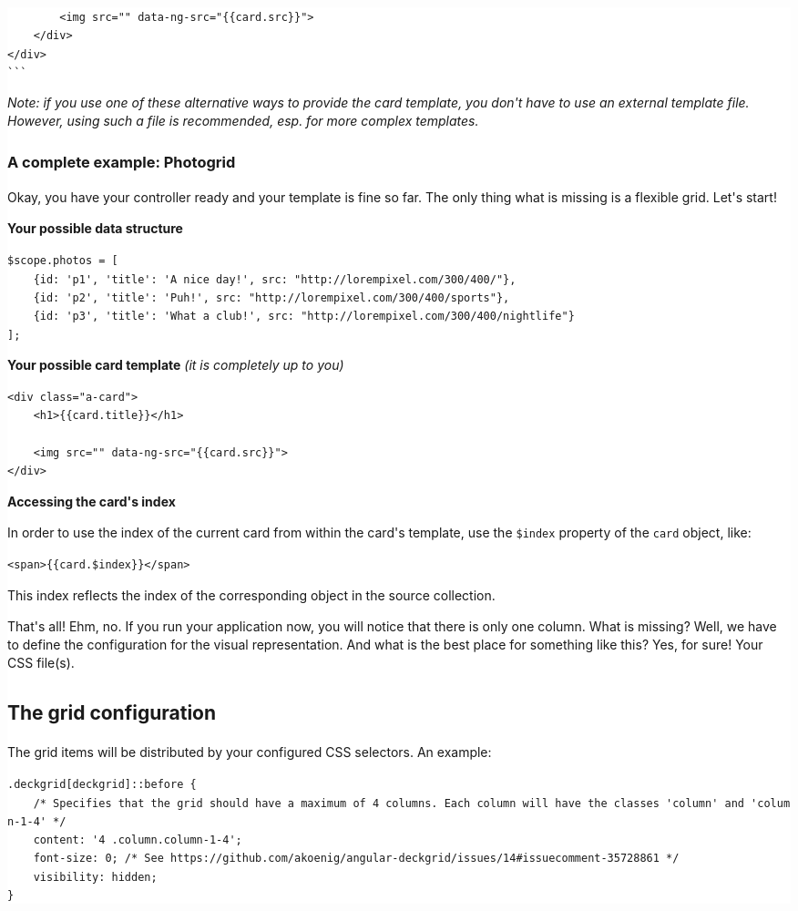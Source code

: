             <img src="" data-ng-src="{{card.src}}">
        </div>
    </div>
    ```

_Note: if you use one of these alternative ways to provide the card template, you don't have to use an external template file. However, using such a file is recommended, esp. for more complex templates._

### A complete example: Photogrid

Okay, you have your controller ready and your template is fine so far. The only thing what is missing is a flexible grid. Let's start!

**Your possible data structure**

    $scope.photos = [
        {id: 'p1', 'title': 'A nice day!', src: "http://lorempixel.com/300/400/"},
        {id: 'p2', 'title': 'Puh!', src: "http://lorempixel.com/300/400/sports"},
        {id: 'p3', 'title': 'What a club!', src: "http://lorempixel.com/300/400/nightlife"}
    ];

**Your possible card template**
_(it is completely up to you)_

    <div class="a-card">
        <h1>{{card.title}}</h1>

        <img src="" data-ng-src="{{card.src}}">
    </div>

**Accessing the card's index**

In order to use the index of the current card from within the card's template, use the `$index` property of the `card` object, like:

    <span>{{card.$index}}</span>

This index reflects the index of the corresponding object in the source collection.


That's all! Ehm, no. If you run your application now, you will notice that there is only one column. What is missing? Well, we have to define the configuration for the visual representation. And what is the best place for something like this? Yes, for sure! Your CSS file(s).

## The grid configuration

The grid items will be distributed by your configured CSS selectors. An example:

    .deckgrid[deckgrid]::before {
        /* Specifies that the grid should have a maximum of 4 columns. Each column will have the classes 'column' and 'column-1-4' */
        content: '4 .column.column-1-4';
        font-size: 0; /* See https://github.com/akoenig/angular-deckgrid/issues/14#issuecomment-35728861 */
        visibility: hidden;
    }
